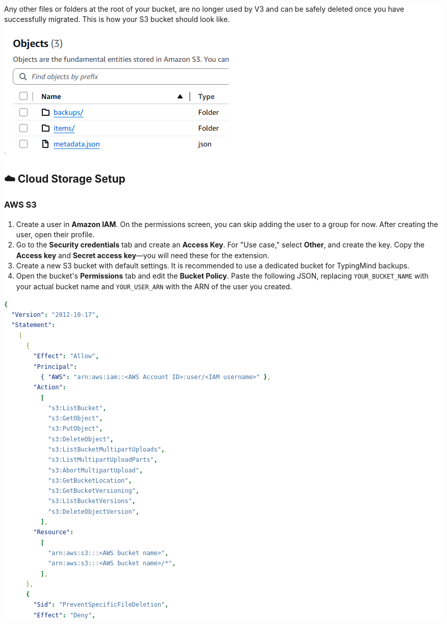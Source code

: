Any other files or folders at the root of your bucket, are no longer used by V3 and can be safely deleted once you have successfully migrated. This is how your S3 bucket should look like.

<img src="Admin/s3-file-structure.PNG" alt="S3 File Structure" />

## ☁️ Cloud Storage Setup

### AWS S3

1.  Create a user in **Amazon IAM**. On the permissions screen, you can skip adding the user to a group for now. After creating the user, open their profile.
2.  Go to the **Security credentials** tab and create an **Access Key**. For "Use case," select **Other**, and create the key. Copy the **Access key** and **Secret access key**—you will need these for the extension.
3.  Create a new S3 bucket with default settings. It is recommended to use a dedicated bucket for TypingMind backups.
4.  Open the bucket's **Permissions** tab and edit the **Bucket Policy**. Paste the following JSON, replacing `YOUR_BUCKET_NAME` with your actual bucket name and `YOUR_USER_ARN` with the ARN of the user you created.

```yaml
{
  "Version": "2012-10-17",
  "Statement":
    [
      {
        "Effect": "Allow",
        "Principal":
          { "AWS": "arn:aws:iam::<AWS Account ID>:user/<IAM username>" },
        "Action":
          [
            "s3:ListBucket",
            "s3:GetObject",
            "s3:PutObject",
            "s3:DeleteObject",
            "s3:ListBucketMultipartUploads",
            "s3:ListMultipartUploadParts",
            "s3:AbortMultipartUpload",
            "s3:GetBucketLocation",
            "s3:GetBucketVersioning",
            "s3:ListBucketVersions",
            "s3:DeleteObjectVersion",
          ],
        "Resource":
          [
            "arn:aws:s3:::<AWS bucket name>",
            "arn:aws:s3:::<AWS bucket name>/*",
          ],
      },
      {
        "Sid": "PreventSpecificFileDeletion",
        "Effect": "Deny",
```